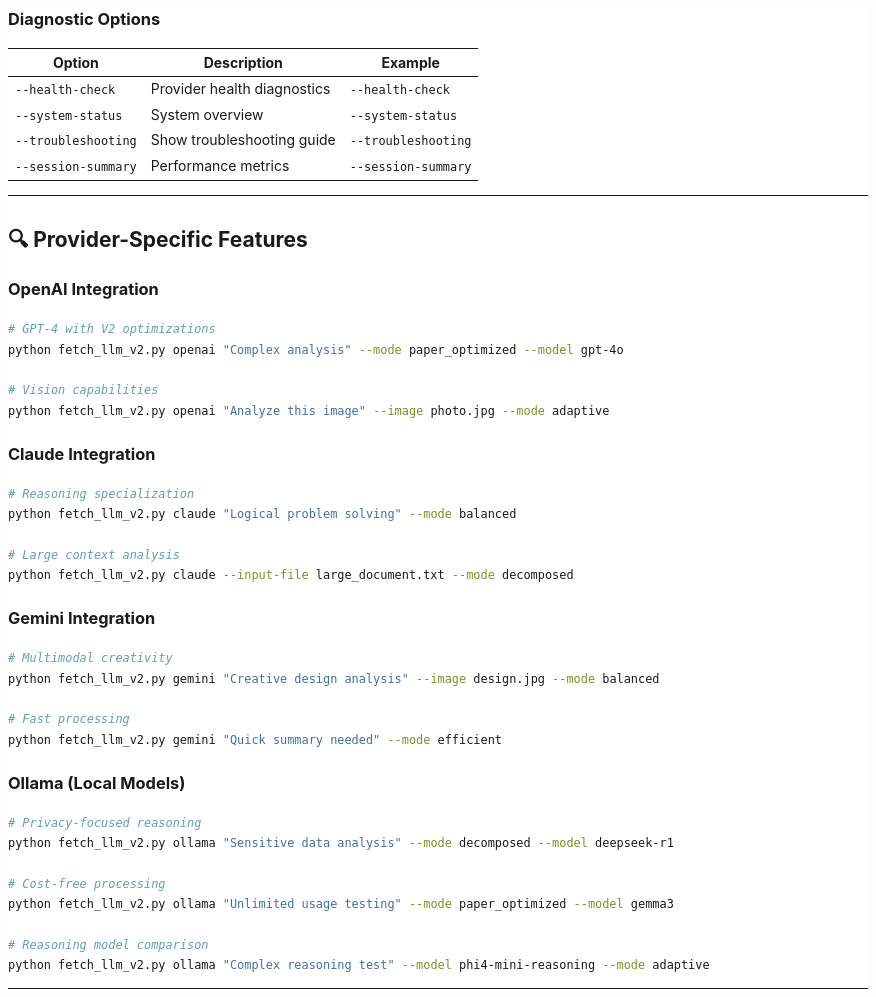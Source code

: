 ### Diagnostic Options

| Option | Description | Example |
|--------|-------------|---------|
| `--health-check` | Provider health diagnostics | `--health-check` |
| `--system-status` | System overview | `--system-status` |
| `--troubleshooting` | Show troubleshooting guide | `--troubleshooting` |
| `--session-summary` | Performance metrics | `--session-summary` |

---

## 🔍 Provider-Specific Features

### OpenAI Integration
```bash
# GPT-4 with V2 optimizations
python fetch_llm_v2.py openai "Complex analysis" --mode paper_optimized --model gpt-4o

# Vision capabilities
python fetch_llm_v2.py openai "Analyze this image" --image photo.jpg --mode adaptive
```

### Claude Integration
```bash
# Reasoning specialization
python fetch_llm_v2.py claude "Logical problem solving" --mode balanced

# Large context analysis
python fetch_llm_v2.py claude --input-file large_document.txt --mode decomposed
```

### Gemini Integration
```bash
# Multimodal creativity
python fetch_llm_v2.py gemini "Creative design analysis" --image design.jpg --mode balanced

# Fast processing
python fetch_llm_v2.py gemini "Quick summary needed" --mode efficient
```

### Ollama (Local Models)
```bash
# Privacy-focused reasoning
python fetch_llm_v2.py ollama "Sensitive data analysis" --mode decomposed --model deepseek-r1

# Cost-free processing
python fetch_llm_v2.py ollama "Unlimited usage testing" --mode paper_optimized --model gemma3

# Reasoning model comparison
python fetch_llm_v2.py ollama "Complex reasoning test" --model phi4-mini-reasoning --mode adaptive
```

---